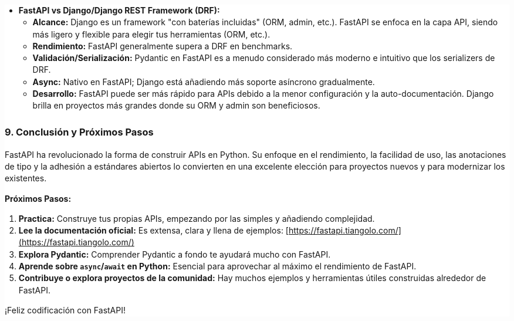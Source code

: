*   **FastAPI vs Django/Django REST Framework (DRF):**
    *   **Alcance:** Django es un framework "con baterías incluidas" (ORM, admin, etc.). FastAPI se enfoca en la capa API, siendo más ligero y flexible para elegir tus herramientas (ORM, etc.).
    *   **Rendimiento:** FastAPI generalmente supera a DRF en benchmarks.
    *   **Validación/Serialización:** Pydantic en FastAPI es a menudo considerado más moderno e intuitivo que los serializers de DRF.
    *   **Async:** Nativo en FastAPI; Django está añadiendo más soporte asíncrono gradualmente.
    *   **Desarrollo:** FastAPI puede ser más rápido para APIs debido a la menor configuración y la auto-documentación. Django brilla en proyectos más grandes donde su ORM y admin son beneficiosos.

### 9. Conclusión y Próximos Pasos

FastAPI ha revolucionado la forma de construir APIs en Python. Su enfoque en el rendimiento, la facilidad de uso, las anotaciones de tipo y la adhesión a estándares abiertos lo convierten en una excelente elección para proyectos nuevos y para modernizar los existentes.

**Próximos Pasos:**

1.  **Practica:** Construye tus propias APIs, empezando por las simples y añadiendo complejidad.
2.  **Lee la documentación oficial:** Es extensa, clara y llena de ejemplos: [https://fastapi.tiangolo.com/](https://fastapi.tiangolo.com/)
3.  **Explora Pydantic:** Comprender Pydantic a fondo te ayudará mucho con FastAPI.
4.  **Aprende sobre `async`/`await` en Python:** Esencial para aprovechar al máximo el rendimiento de FastAPI.
5.  **Contribuye o explora proyectos de la comunidad:** Hay muchos ejemplos y herramientas útiles construidas alrededor de FastAPI.

¡Feliz codificación con FastAPI!

